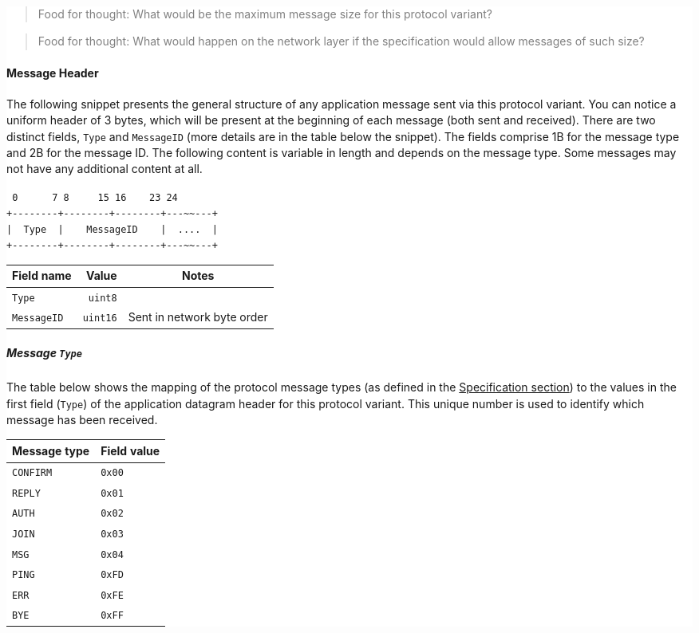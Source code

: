 
> <span style="color:gray">Food for thought: What would be the maximum message size for this protocol variant?
</span>

> <span style="color:gray">Food for thought: What would happen on the network layer if the specification would allow messages of such size?
</span>

#### Message Header
The following snippet presents the general structure of any application message sent via this protocol variant.
You can notice a uniform header of 3 bytes, which will be present at the beginning of each message (both sent and received).
There are two distinct fields, `Type` and `MessageID` (more details are in the table below the snippet).
The fields comprise 1B for the message type and 2B for the message ID.
The following content is variable in length and depends on the message type.
Some messages may not have any additional content at all.
```
 0      7 8     15 16    23 24
+--------+--------+--------+---~~---+
|  Type  |    MessageID    |  ....  |
+--------+--------+--------+---~~---+
```

| Field name  | Value     | Notes
| :---------- | --------: | -----
| `Type`      | `uint8`   | 
| `MessageID` | `uint16`  | Sent in network byte order

##### Message `Type`
The table below shows the mapping of the protocol message types (as defined in the [Specification section](#specification)) to the values in the first field (`Type`) of the application datagram header for this protocol variant.
This unique number is used to identify which message has been received.

| Message type | Field value
| ------------ | -----------
| `CONFIRM`    | `0x00` 
| `REPLY`      | `0x01` 
| `AUTH`       | `0x02` 
| `JOIN`       | `0x03` 
| `MSG`        | `0x04` 
| `PING`       | `0xFD` 
| `ERR`        | `0xFE` 
| `BYE`        | `0xFF` 
